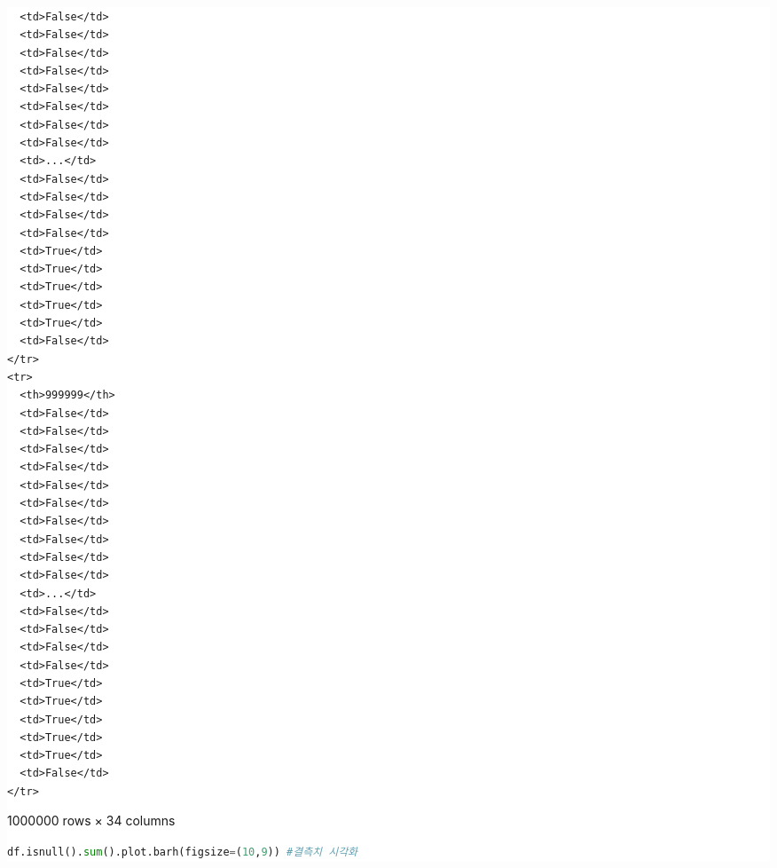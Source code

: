       <td>False</td>
      <td>False</td>
      <td>False</td>
      <td>False</td>
      <td>False</td>
      <td>False</td>
      <td>False</td>
      <td>False</td>
      <td>...</td>
      <td>False</td>
      <td>False</td>
      <td>False</td>
      <td>False</td>
      <td>True</td>
      <td>True</td>
      <td>True</td>
      <td>True</td>
      <td>True</td>
      <td>False</td>
    </tr>
    <tr>
      <th>999999</th>
      <td>False</td>
      <td>False</td>
      <td>False</td>
      <td>False</td>
      <td>False</td>
      <td>False</td>
      <td>False</td>
      <td>False</td>
      <td>False</td>
      <td>False</td>
      <td>...</td>
      <td>False</td>
      <td>False</td>
      <td>False</td>
      <td>False</td>
      <td>True</td>
      <td>True</td>
      <td>True</td>
      <td>True</td>
      <td>True</td>
      <td>False</td>
    </tr>
  </tbody>
</table>
<p>1000000 rows × 34 columns</p>
</div>




```python
df.isnull().sum().plot.barh(figsize=(10,9)) #결측치 시각화
```
